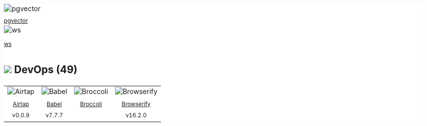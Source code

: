 <td align='center'>
  <img width='36' height='36' src='https://img.stackshare.io/service/109221/default_b888cdf5617d936aa6aacf130911906955508639.png' alt='pgvector'>
  <br>
  <sub><a href="https://github.com/pgvector/pgvector/">pgvector</a></sub>
  <br>
  <sub></sub>
</td>

<td align='center'>
  <img width='36' height='36' src='https://img.stackshare.io/service/11381/no-img-open-source.png' alt='ws'>
  <br>
  <sub><a href="https://github.com/websockets/ws">ws</a></sub>
  <br>
  <sub></sub>
</td>

</tr>
</table>

## <img src='https://img.stackshare.io/devops.svg'/> DevOps (49)
<table><tr>
  <td align='center'>
  <img width='36' height='36' src='https://img.stackshare.io/no-img-open-source.png' alt='Airtap'>
  <br>
  <sub><a href="https://github.com/airtap/airtap">Airtap</a></sub>
  <br>
  <sub>v0.0.9</sub>
</td>

<td align='center'>
  <img width='36' height='36' src='https://img.stackshare.io/service/2739/-1wfGjNw.png' alt='Babel'>
  <br>
  <sub><a href="http://babeljs.io/">Babel</a></sub>
  <br>
  <sub>v7.7.7</sub>
</td>

<td align='center'>
  <img width='36' height='36' src='https://img.stackshare.io/service/2861/default_d671729829d501f38cd6e6f5fc463482b7f588ae.png' alt='Broccoli'>
  <br>
  <sub><a href="https://github.com/broccolijs/broccoli">Broccoli</a></sub>
  <br>
  <sub></sub>
</td>

<td align='center'>
  <img width='36' height='36' src='https://img.stackshare.io/service/849/9esmqty2.png' alt='Browserify'>
  <br>
  <sub><a href="http://browserify.org/">Browserify</a></sub>
  <br>
  <sub>v16.2.0</sub>
</td>
